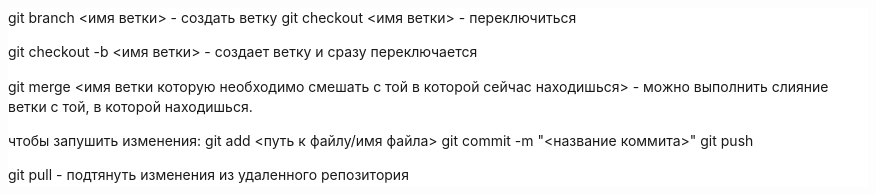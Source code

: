 git branch <имя ветки> - создать ветку
git checkout <имя ветки> - переключиться

git checkout -b <имя ветки> - создает ветку и сразу переключается

git merge <имя ветки которую необходимо смешать с той в которой сейчас находишься> - можно выполнить слияние ветки с той, в которой находишься.

чтобы запушить изменения:
git add <путь к файлу/имя файла>
git commit -m "<название коммита>"
git push

git pull - подтянуть изменения из удаленного репозитория
